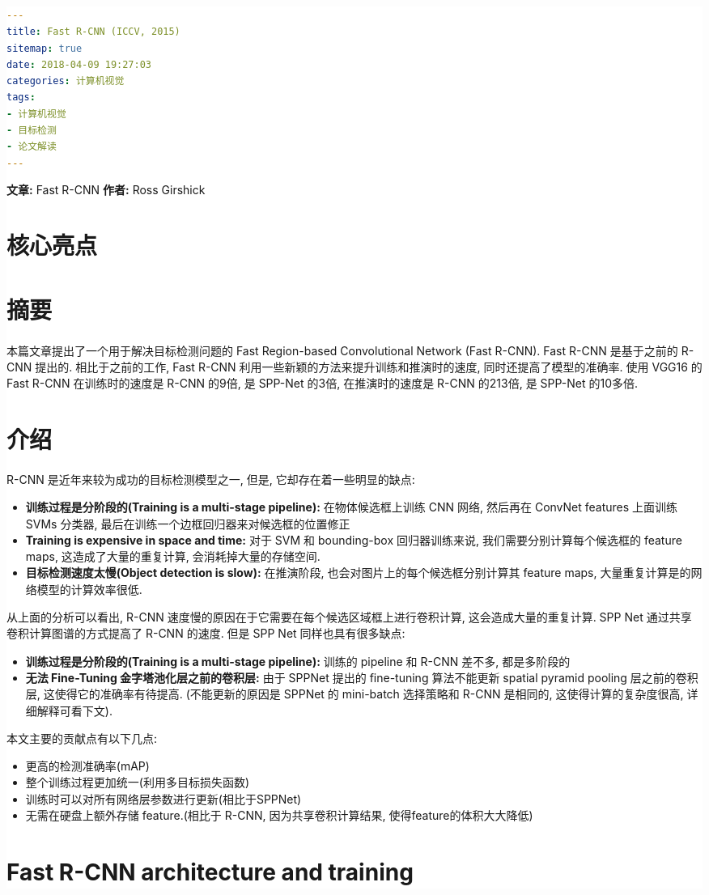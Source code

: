 ```yaml
---
title: Fast R-CNN (ICCV, 2015)
sitemap: true
date: 2018-04-09 19:27:03
categories: 计算机视觉
tags:
- 计算机视觉
- 目标检测
- 论文解读
---
```


**文章:** Fast R-CNN
**作者:** Ross Girshick

# 核心亮点

# 摘要

本篇文章提出了一个用于解决目标检测问题的 Fast Region-based Convolutional Network (Fast R-CNN). Fast R-CNN 是基于之前的 R-CNN 提出的. 相比于之前的工作, Fast R-CNN 利用一些新颖的方法来提升训练和推演时的速度, 同时还提高了模型的准确率. 使用 VGG16 的 Fast R-CNN 在训练时的速度是 R-CNN 的9倍, 是 SPP-Net 的3倍, 在推演时的速度是 R-CNN 的213倍, 是 SPP-Net 的10多倍.

# 介绍

R-CNN 是近年来较为成功的目标检测模型之一, 但是, 它却存在着一些明显的缺点:
- **训练过程是分阶段的(Training is a multi-stage pipeline):** 在物体候选框上训练 CNN 网络, 然后再在 ConvNet features 上面训练 SVMs 分类器, 最后在训练一个边框回归器来对候选框的位置修正
- **Training is expensive in space and time:** 对于 SVM 和 bounding-box 回归器训练来说, 我们需要分别计算每个候选框的 feature maps, 这造成了大量的重复计算, 会消耗掉大量的存储空间.
- **目标检测速度太慢(Object detection is slow):** 在推演阶段, 也会对图片上的每个候选框分别计算其 feature maps, 大量重复计算是的网络模型的计算效率很低.

从上面的分析可以看出, R-CNN 速度慢的原因在于它需要在每个候选区域框上进行卷积计算, 这会造成大量的重复计算. SPP Net 通过共享卷积计算图谱的方式提高了 R-CNN 的速度. 但是 SPP Net 同样也具有很多缺点:
- **训练过程是分阶段的(Training is a multi-stage pipeline):** 训练的 pipeline 和 R-CNN 差不多, 都是多阶段的
- **无法 Fine-Tuning 金字塔池化层之前的卷积层:** 由于 SPPNet 提出的 fine-tuning 算法不能更新 spatial pyramid pooling 层之前的卷积层, 这使得它的准确率有待提高. (不能更新的原因是 SPPNet 的 mini-batch 选择策略和 R-CNN 是相同的, 这使得计算的复杂度很高, 详细解释可看下文).

本文主要的贡献点有以下几点:
- 更高的检测准确率(mAP)
- 整个训练过程更加统一(利用多目标损失函数)
- 训练时可以对所有网络层参数进行更新(相比于SPPNet)
- 无需在硬盘上额外存储 feature.(相比于 R-CNN, 因为共享卷积计算结果, 使得feature的体积大大降低)


# Fast R-CNN architecture and training
